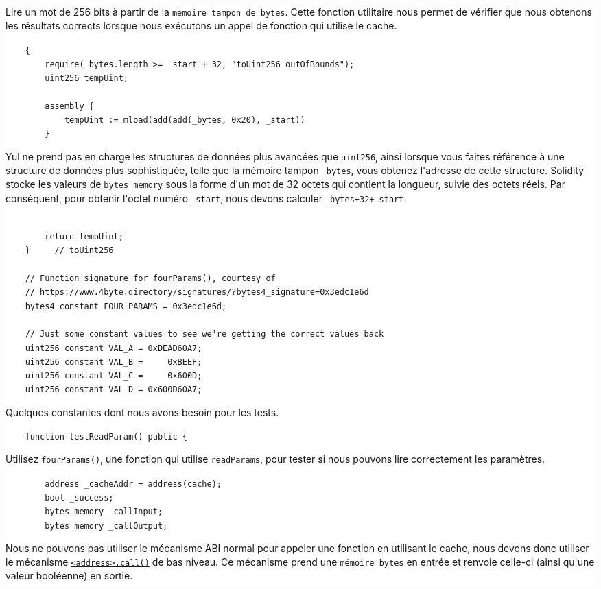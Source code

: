 Lire un mot de 256 bits à partir de la `mémoire tampon de bytes`. Cette fonction utilitaire nous permet de vérifier que nous obtenons les résultats corrects lorsque nous exécutons un appel de fonction qui utilise le cache.

```solidity
    {
        require(_bytes.length >= _start + 32, "toUint256_outOfBounds");
        uint256 tempUint;

        assembly {
            tempUint := mload(add(add(_bytes, 0x20), _start))
        }
```

Yul ne prend pas en charge les structures de données plus avancées que `uint256`, ainsi lorsque vous faites référence à une structure de données plus sophistiquée, telle que la mémoire tampon `_bytes`, vous obtenez l'adresse de cette structure. Solidity stocke les valeurs de `bytes memory` sous la forme d'un mot de 32 octets qui contient la longueur, suivie des octets réels. Par conséquent, pour obtenir l'octet numéro `_start`, nous devons calculer `_bytes+32+_start`.

```solidity

        return tempUint;
    }     // toUint256

    // Function signature for fourParams(), courtesy of
    // https://www.4byte.directory/signatures/?bytes4_signature=0x3edc1e6d
    bytes4 constant FOUR_PARAMS = 0x3edc1e6d;

    // Just some constant values to see we're getting the correct values back
    uint256 constant VAL_A = 0xDEAD60A7;
    uint256 constant VAL_B =     0xBEEF;
    uint256 constant VAL_C =     0x600D;
    uint256 constant VAL_D = 0x600D60A7;
```

Quelques constantes dont nous avons besoin pour les tests.

```solidity
    function testReadParam() public {
```

Utilisez `fourParams()`, une fonction qui utilise `readParams`, pour tester si nous pouvons lire correctement les paramètres.

```solidity
        address _cacheAddr = address(cache);
        bool _success;
        bytes memory _callInput;
        bytes memory _callOutput;
```

Nous ne pouvons pas utiliser le mécanisme ABI normal pour appeler une fonction en utilisant le cache, nous devons donc utiliser le mécanisme [`<address>.call()`](https://docs.soliditylang.org/en/v0.8.16/types.html#members-of-addresses) de bas niveau. Ce mécanisme prend une `mémoire bytes` en entrée et renvoie celle-ci (ainsi qu'une valeur booléenne) en sortie.
